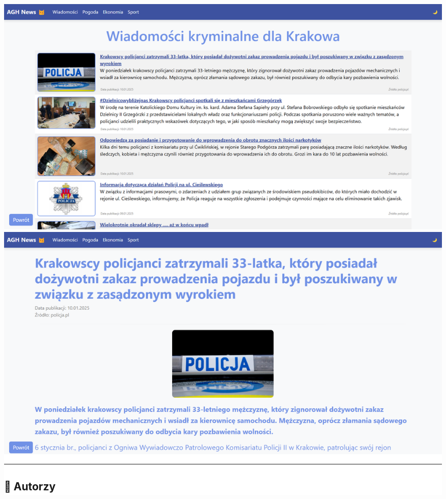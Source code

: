 ![Moduł z wiadomościami](https://github.com/TobiaszAGH/news/blob/main/docs/images/news.png)
![Pojedynczy artykuł](https://github.com/TobiaszAGH/news/blob/main/docs/images/single_news.png)

---

## 👥 Autorzy
